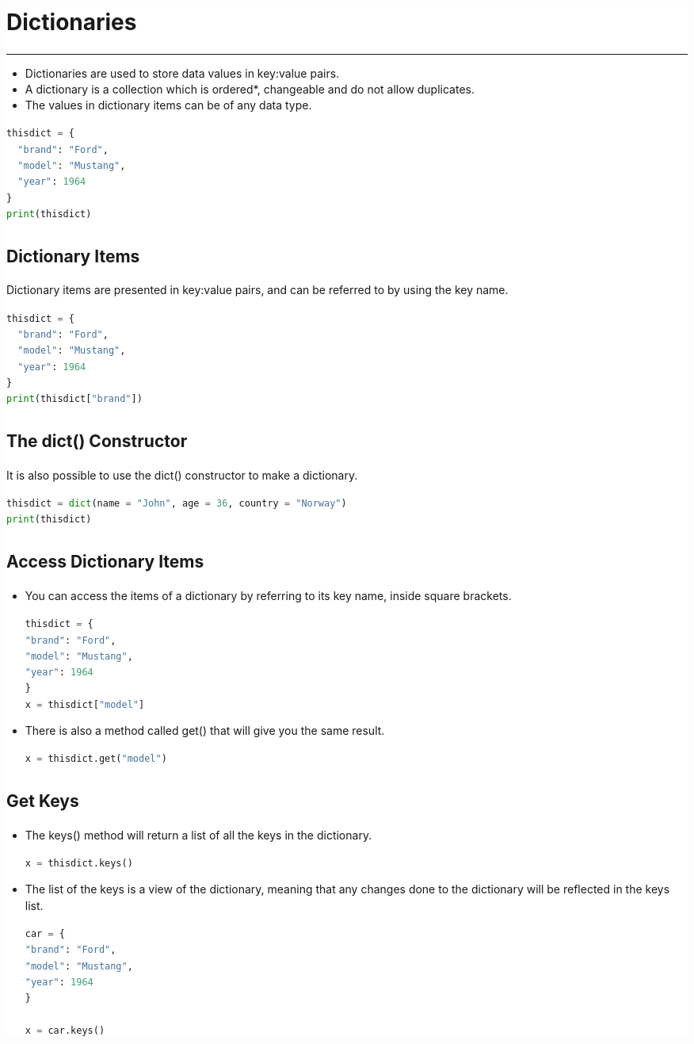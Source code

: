 # Dictionaries

---
* Dictionaries are used to store data values in key:value pairs.
* A dictionary is a collection which is ordered*, changeable and do not allow duplicates.
* The values in dictionary items can be of any data type.
```python
thisdict = {
  "brand": "Ford",
  "model": "Mustang",
  "year": 1964
}
print(thisdict)
```
## Dictionary Items
Dictionary items are presented in key:value pairs, and can be referred to by using the key name.
```python
thisdict = {
  "brand": "Ford",
  "model": "Mustang",
  "year": 1964
}
print(thisdict["brand"])
```
## The dict() Constructor
It is also possible to use the dict() constructor to make a dictionary.
```python
thisdict = dict(name = "John", age = 36, country = "Norway")
print(thisdict)
```
## Access Dictionary Items
* You can access the items of a dictionary by referring to its key name, inside square brackets.
  ```python
  thisdict = {
  "brand": "Ford",
  "model": "Mustang",
  "year": 1964
  }
  x = thisdict["model"]
  ```
* There is also a method called get() that will give you the same result.
  ```python
  x = thisdict.get("model")
  ```
## Get Keys
* The keys() method will return a list of all the keys in the dictionary.
  ```python
  x = thisdict.keys()
  ```
* The list of the keys is a view of the dictionary, meaning that any changes done to the dictionary will be reflected in the keys list.
  ```python
  car = {
  "brand": "Ford",
  "model": "Mustang",
  "year": 1964
  }

  x = car.keys()

  ```